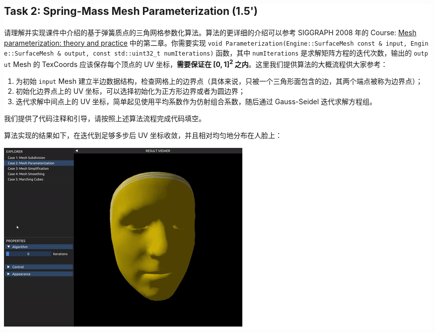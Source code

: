 ## Task 2: Spring-Mass Mesh Parameterization (1.5')

请理解并实现课件中介绍的基于弹簧质点的三角网格参数化算法。算法的更详细的介绍可以参考 SIGGRAPH 2008 年的 Course: [Mesh parameterization: theory and practice](https://dl.acm.org/doi/pdf/10.1145/1508044.1508091) 中的第二章。你需要实现 `void Parameterization(Engine::SurfaceMesh const & input, Engine::SurfaceMesh & output, const std::uint32_t numIterations)` 函数，其中 `numIterations` 是求解矩阵方程的迭代次数，输出的 `output` Mesh 的 TexCoords 应该保存每个顶点的 UV 坐标，**需要保证在 $[0, 1]^2$ 之内**。这里我们提供算法的大概流程供大家参考：

1. 为初始 `input` Mesh 建立半边数据结构，检查网格上的边界点（具体来说，只被一个三角形面包含的边，其两个端点被称为边界点）；
2. 初始化边界点上的 UV 坐标，可以选择初始化为正方形边界或者为圆边界；
3. 迭代求解中间点上的 UV 坐标，简单起见使用平均系数作为仿射组合系数，随后通过 Gauss-Seidel 迭代求解方程组。

我们提供了代码注释和引导，请按照上述算法流程完成代码填空。

算法实现的结果如下，在迭代到足够多步后 UV 坐标收敛，并且相对均匀地分布在人脸上：

![](images/parameterization.gif)

